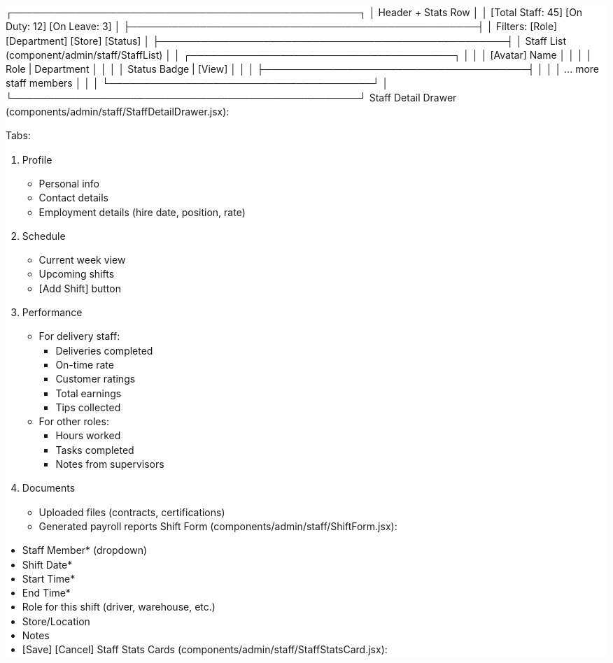 ┌──────────────────────────────────────────────────┐
│  Header + Stats Row                              │
│  [Total Staff: 45] [On Duty: 12] [On Leave: 3]  │
├──────────────────────────────────────────────────┤
│  Filters: [Role] [Department] [Store] [Status]   │
├──────────────────────────────────────────────────┤
│  Staff List (component/admin/staff/StaffList)    │
│  ┌──────────────────────────────────────┐       │
│  │ [Avatar] Name                         │       │
│  │          Role | Department            │       │
│  │          Status Badge | [View]        │       │
│  ├──────────────────────────────────────┤       │
│  │ ... more staff members               │       │
│  └──────────────────────────────────────┘       │
└──────────────────────────────────────────────────┘
Staff Detail Drawer (components/admin/staff/StaffDetailDrawer.jsx):

Tabs:
1. Profile
   - Personal info
   - Contact details
   - Employment details (hire date, position, rate)
   
2. Schedule
   - Current week view
   - Upcoming shifts
   - [Add Shift] button
   
3. Performance
   - For delivery staff:
     * Deliveries completed
     * On-time rate
     * Customer ratings
     * Total earnings
     * Tips collected
   - For other roles:
     * Hours worked
     * Tasks completed
     * Notes from supervisors
     
4. Documents
   - Uploaded files (contracts, certifications)
   - Generated payroll reports
Shift Form (components/admin/staff/ShiftForm.jsx):

- Staff Member* (dropdown)
- Shift Date*
- Start Time*
- End Time*
- Role for this shift (driver, warehouse, etc.)
- Store/Location
- Notes
- [Save] [Cancel]
Staff Stats Cards (components/admin/staff/StaffStatsCard.jsx):
